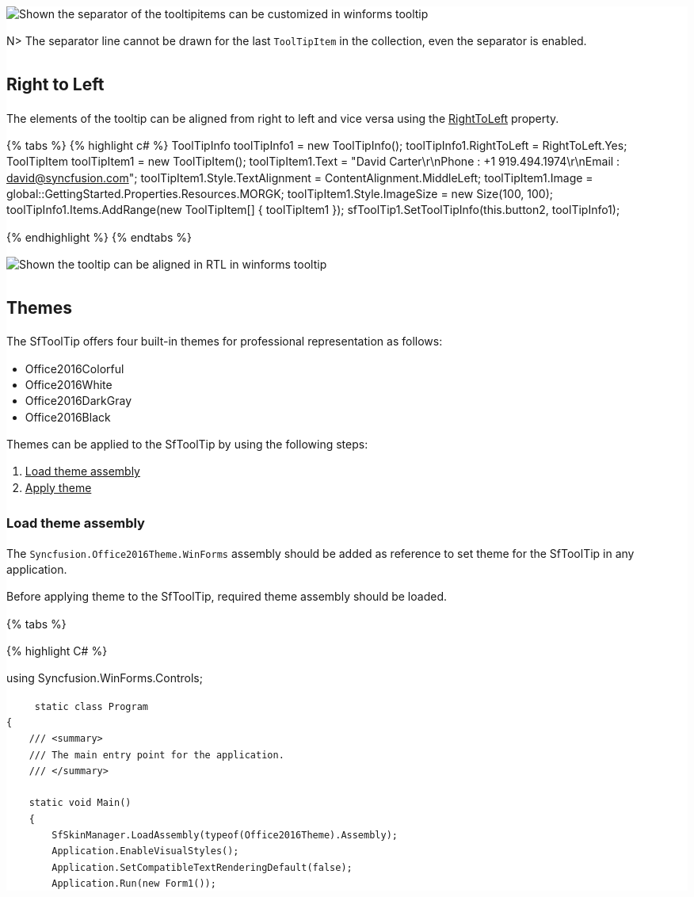 ![Shown the separator of the tooltipitems can be customized in winforms tooltip ](SfToolTip_images/SfToolTip_img21.jpeg)


N> The separator line cannot be drawn for the last `ToolTipItem` in the collection, even the separator is enabled.

## Right to Left

The elements of the tooltip can be aligned from right to left and vice versa using the [RightToLeft](https://help.syncfusion.com/cr/windowsforms/Syncfusion.WinForms.Controls.ToolTipInfo.html#Syncfusion_WinForms_Controls_ToolTipInfo_RightToLeft) property. 

{% tabs %}
{% highlight c# %}
ToolTipInfo toolTipInfo1 = new ToolTipInfo();
toolTipInfo1.RightToLeft = RightToLeft.Yes;
ToolTipItem toolTipItem1 = new ToolTipItem();
toolTipItem1.Text = "David Carter\r\nPhone : +1 919.494.1974\r\nEmail : david@syncfusion.com";
toolTipItem1.Style.TextAlignment = ContentAlignment.MiddleLeft;
toolTipItem1.Image = global::GettingStarted.Properties.Resources.MORGK;
toolTipItem1.Style.ImageSize = new Size(100, 100);
toolTipInfo1.Items.AddRange(new ToolTipItem[] { toolTipItem1 });
sfToolTip1.SetToolTipInfo(this.button2, toolTipInfo1);

{% endhighlight %}
{% endtabs %}

![Shown the tooltip can be aligned in RTL in winforms tooltip](SfToolTip_images/SfToolTip_img22.jpeg)

## Themes

The SfToolTip offers four built-in themes for professional representation as follows:

* Office2016Colorful
* Office2016White
* Office2016DarkGray
* Office2016Black

Themes can be applied to the SfToolTip by using the following steps:

1. [Load theme assembly](#load-theme-assembly)
2. [Apply theme](#apply-theme)

### Load theme assembly

The `Syncfusion.Office2016Theme.WinForms` assembly should be added as reference to set theme for the SfToolTip in any application.

Before applying theme to the SfToolTip, required theme assembly should be loaded. 

{% tabs %}

{% highlight C# %}

using Syncfusion.WinForms.Controls;

         static class Program
    {
        /// <summary>
        /// The main entry point for the application.
        /// </summary>
        
        static void Main()
        {
            SfSkinManager.LoadAssembly(typeof(Office2016Theme).Assembly);
            Application.EnableVisualStyles();
            Application.SetCompatibleTextRenderingDefault(false);
            Application.Run(new Form1());